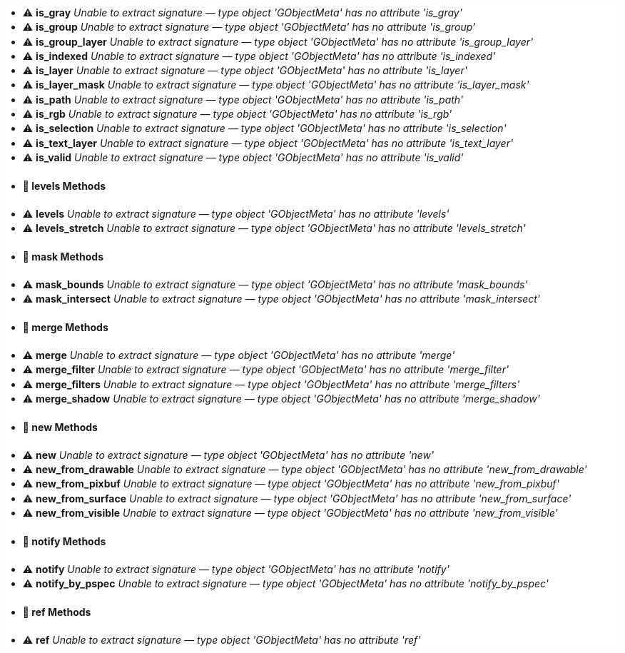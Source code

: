   - ⚠️ **is_gray** _Unable to extract signature — type object 'GObjectMeta' has no attribute 'is_gray'_<br>
  - ⚠️ **is_group** _Unable to extract signature — type object 'GObjectMeta' has no attribute 'is_group'_<br>
  - ⚠️ **is_group_layer** _Unable to extract signature — type object 'GObjectMeta' has no attribute 'is_group_layer'_<br>
  - ⚠️ **is_indexed** _Unable to extract signature — type object 'GObjectMeta' has no attribute 'is_indexed'_<br>
  - ⚠️ **is_layer** _Unable to extract signature — type object 'GObjectMeta' has no attribute 'is_layer'_<br>
  - ⚠️ **is_layer_mask** _Unable to extract signature — type object 'GObjectMeta' has no attribute 'is_layer_mask'_<br>
  - ⚠️ **is_path** _Unable to extract signature — type object 'GObjectMeta' has no attribute 'is_path'_<br>
  - ⚠️ **is_rgb** _Unable to extract signature — type object 'GObjectMeta' has no attribute 'is_rgb'_<br>
  - ⚠️ **is_selection** _Unable to extract signature — type object 'GObjectMeta' has no attribute 'is_selection'_<br>
  - ⚠️ **is_text_layer** _Unable to extract signature — type object 'GObjectMeta' has no attribute 'is_text_layer'_<br>
  - ⚠️ **is_valid** _Unable to extract signature — type object 'GObjectMeta' has no attribute 'is_valid'_<br>
- #### 🔹 levels Methods
<a name="levels-methods"></a>
  - ⚠️ **levels** _Unable to extract signature — type object 'GObjectMeta' has no attribute 'levels'_<br>
  - ⚠️ **levels_stretch** _Unable to extract signature — type object 'GObjectMeta' has no attribute 'levels_stretch'_<br>
- #### 🔹 mask Methods
<a name="mask-methods"></a>
  - ⚠️ **mask_bounds** _Unable to extract signature — type object 'GObjectMeta' has no attribute 'mask_bounds'_<br>
  - ⚠️ **mask_intersect** _Unable to extract signature — type object 'GObjectMeta' has no attribute 'mask_intersect'_<br>
- #### 🔹 merge Methods
<a name="merge-methods"></a>
  - ⚠️ **merge** _Unable to extract signature — type object 'GObjectMeta' has no attribute 'merge'_<br>
  - ⚠️ **merge_filter** _Unable to extract signature — type object 'GObjectMeta' has no attribute 'merge_filter'_<br>
  - ⚠️ **merge_filters** _Unable to extract signature — type object 'GObjectMeta' has no attribute 'merge_filters'_<br>
  - ⚠️ **merge_shadow** _Unable to extract signature — type object 'GObjectMeta' has no attribute 'merge_shadow'_<br>
- #### 🔹 new Methods
<a name="new-methods"></a>
  - ⚠️ **new** _Unable to extract signature — type object 'GObjectMeta' has no attribute 'new'_<br>
  - ⚠️ **new_from_drawable** _Unable to extract signature — type object 'GObjectMeta' has no attribute 'new_from_drawable'_<br>
  - ⚠️ **new_from_pixbuf** _Unable to extract signature — type object 'GObjectMeta' has no attribute 'new_from_pixbuf'_<br>
  - ⚠️ **new_from_surface** _Unable to extract signature — type object 'GObjectMeta' has no attribute 'new_from_surface'_<br>
  - ⚠️ **new_from_visible** _Unable to extract signature — type object 'GObjectMeta' has no attribute 'new_from_visible'_<br>
- #### 🔹 notify Methods
<a name="notify-methods"></a>
  - ⚠️ **notify** _Unable to extract signature — type object 'GObjectMeta' has no attribute 'notify'_<br>
  - ⚠️ **notify_by_pspec** _Unable to extract signature — type object 'GObjectMeta' has no attribute 'notify_by_pspec'_<br>
- #### 🔹 ref Methods
<a name="ref-methods"></a>
  - ⚠️ **ref** _Unable to extract signature — type object 'GObjectMeta' has no attribute 'ref'_<br>